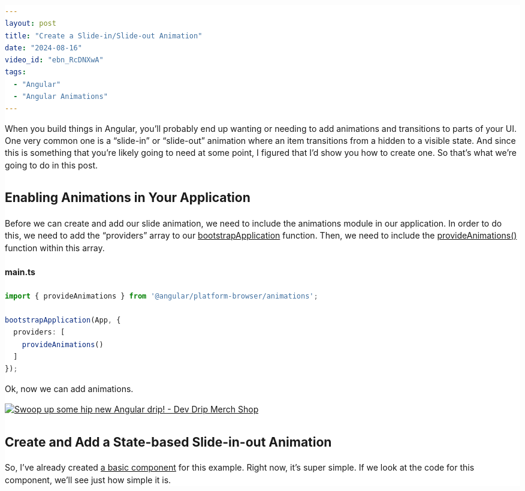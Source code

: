 ```yaml
---
layout: post
title: "Create a Slide-in/Slide-out Animation"
date: "2024-08-16"
video_id: "ebn_RcDNXwA"
tags: 
  - "Angular"
  - "Angular Animations"
---
```


<p class="intro"><span class="dropcap">W</span>hen you build things in Angular, you’ll probably end up wanting or needing to add animations and transitions to parts of your UI. One very common one is a “slide-in” or “slide-out” animation where an item transitions from a hidden to a visible state. And since this is something that you’re likely going to need at some point, I figured that I’d show you how to create one. So that’s what we’re going to do in this post.</p>

<iframe width="1280" height="720" src="https://www.youtube.com/embed/ebn_RcDNXwA" title="" frameborder="0" allow="accelerometer; autoplay; clipboard-write; encrypted-media; gyroscope; picture-in-picture; web-share" allowfullscreen></iframe>

## Enabling Animations in Your Application

Before we can create and add our slide animation, we need to include the animations module in our application. In order to do this, we need to add the “providers” array to our [bootstrapApplication](https://angular.dev/api/platform-browser/bootstrapApplication) function. Then, we need to include the [provideAnimations()](https://angular.dev/api/platform-browser/animations/provideAnimations) function within this array.

#### main.ts
```typescript
import { provideAnimations } from '@angular/platform-browser/animations';

bootstrapApplication(App, {
  providers: [
    provideAnimations()
  ]
});
```

Ok, now we can add animations.

<div class="shirt-ad">
<a href="https://www.teepublic.com/user/dev-drip" title="Click to get yourself some fresh Angular merch!">
<img src="{{ '/assets/img/dev-drip-banner.png' | relative_url }}" alt="Swoop up some hip new Angular drip! - Dev Drip Merch Shop" width="960" height="275" style="width: 100%; height: auto;"></a>
</div>

## Create and Add a State-based Slide-in-out Animation

So, I’ve already created [a basic component](https://stackblitz.com/edit/stackblitz-starters-x1jvqd?file=src%2Fanimation%2Fanimation.component.ts) for this example. Right now, it’s super simple. If we look at the code for this component, we’ll see just how simple it is.
